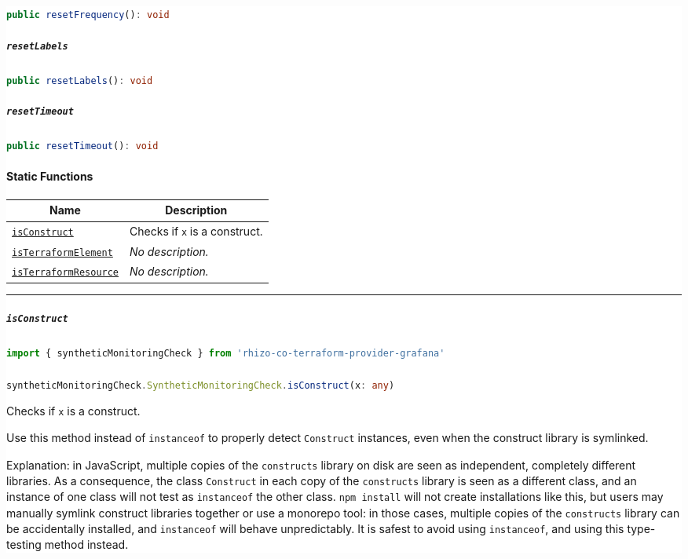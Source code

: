 ```typescript
public resetFrequency(): void
```

##### `resetLabels` <a name="resetLabels" id="rhizo-co-terraform-provider-grafana.syntheticMonitoringCheck.SyntheticMonitoringCheck.resetLabels"></a>

```typescript
public resetLabels(): void
```

##### `resetTimeout` <a name="resetTimeout" id="rhizo-co-terraform-provider-grafana.syntheticMonitoringCheck.SyntheticMonitoringCheck.resetTimeout"></a>

```typescript
public resetTimeout(): void
```

#### Static Functions <a name="Static Functions" id="Static Functions"></a>

| **Name** | **Description** |
| --- | --- |
| <code><a href="#rhizo-co-terraform-provider-grafana.syntheticMonitoringCheck.SyntheticMonitoringCheck.isConstruct">isConstruct</a></code> | Checks if `x` is a construct. |
| <code><a href="#rhizo-co-terraform-provider-grafana.syntheticMonitoringCheck.SyntheticMonitoringCheck.isTerraformElement">isTerraformElement</a></code> | *No description.* |
| <code><a href="#rhizo-co-terraform-provider-grafana.syntheticMonitoringCheck.SyntheticMonitoringCheck.isTerraformResource">isTerraformResource</a></code> | *No description.* |

---

##### `isConstruct` <a name="isConstruct" id="rhizo-co-terraform-provider-grafana.syntheticMonitoringCheck.SyntheticMonitoringCheck.isConstruct"></a>

```typescript
import { syntheticMonitoringCheck } from 'rhizo-co-terraform-provider-grafana'

syntheticMonitoringCheck.SyntheticMonitoringCheck.isConstruct(x: any)
```

Checks if `x` is a construct.

Use this method instead of `instanceof` to properly detect `Construct`
instances, even when the construct library is symlinked.

Explanation: in JavaScript, multiple copies of the `constructs` library on
disk are seen as independent, completely different libraries. As a
consequence, the class `Construct` in each copy of the `constructs` library
is seen as a different class, and an instance of one class will not test as
`instanceof` the other class. `npm install` will not create installations
like this, but users may manually symlink construct libraries together or
use a monorepo tool: in those cases, multiple copies of the `constructs`
library can be accidentally installed, and `instanceof` will behave
unpredictably. It is safest to avoid using `instanceof`, and using
this type-testing method instead.
